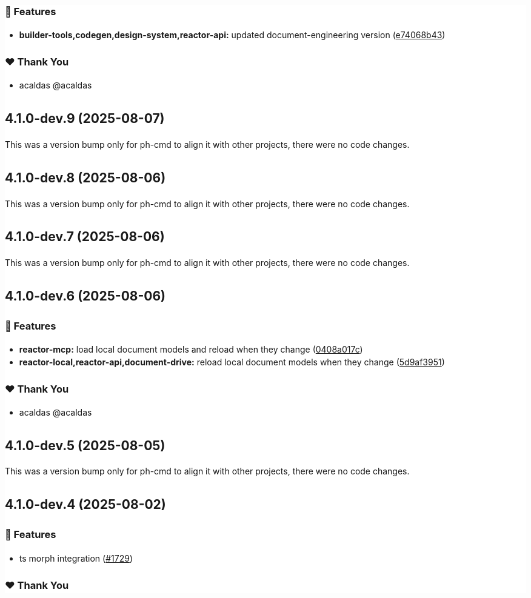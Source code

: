 ### 🚀 Features

- **builder-tools,codegen,design-system,reactor-api:** updated document-engineering version ([e74068b43](https://github.com/powerhouse-inc/powerhouse/commit/e74068b43))

### ❤️ Thank You

- acaldas @acaldas

## 4.1.0-dev.9 (2025-08-07)

This was a version bump only for ph-cmd to align it with other projects, there were no code changes.

## 4.1.0-dev.8 (2025-08-06)

This was a version bump only for ph-cmd to align it with other projects, there were no code changes.

## 4.1.0-dev.7 (2025-08-06)

This was a version bump only for ph-cmd to align it with other projects, there were no code changes.

## 4.1.0-dev.6 (2025-08-06)

### 🚀 Features

- **reactor-mcp:** load local document models and reload when they change ([0408a017c](https://github.com/powerhouse-inc/powerhouse/commit/0408a017c))
- **reactor-local,reactor-api,document-drive:** reload local document models when they change ([5d9af3951](https://github.com/powerhouse-inc/powerhouse/commit/5d9af3951))

### ❤️ Thank You

- acaldas @acaldas

## 4.1.0-dev.5 (2025-08-05)

This was a version bump only for ph-cmd to align it with other projects, there were no code changes.

## 4.1.0-dev.4 (2025-08-02)

### 🚀 Features

- ts morph integration ([#1729](https://github.com/powerhouse-inc/powerhouse/pull/1729))

### ❤️ Thank You
